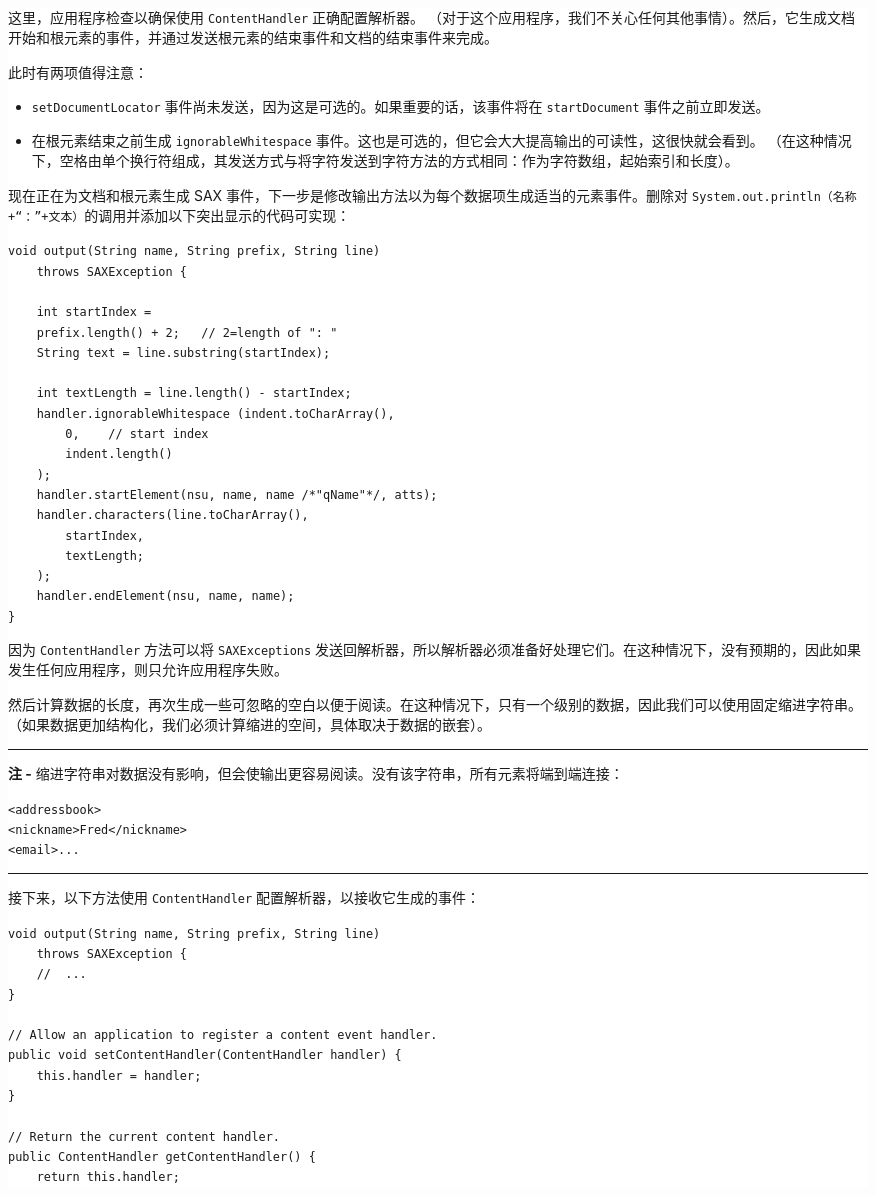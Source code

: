 这里，应用程序检查以确保使用 `ContentHandler` 正确配置解析器。 （对于这个应用程序，我们不关心任何其他事情）。然后，它生成文档开始和根元素的事件，并通过发送根元素的结束事件和文档的结束事件来完成。

此时有两项值得注意：

*   `setDocumentLocator` 事件尚未发送，因为这是可选的。如果重要的话，该事件将在 `startDocument` 事件之前立即发送。

*   在根元素结束之前生成 `ignorableWhitespace` 事件。这也是可选的，但它会大大提高输出的可读性，这很快就会看到。 （在这种情况下，空格由单个换行符组成，其发送方式与将字符发送到字符方法的方式相同：作为字符数组，起始索引和长度）。

现在正在为文档和根元素生成 SAX 事件，下一步是修改输出方法以为每个数据项生成适当的元素事件。删除对 `System.out.println（名称+“：”+文本）`的调用并添加以下突出显示的代码可实现：

```
void output(String name, String prefix, String line) 
    throws SAXException {

    int startIndex = 
    prefix.length() + 2;   // 2=length of ": "
    String text = line.substring(startIndex);

    int textLength = line.length() - startIndex;
    handler.ignorableWhitespace (indent.toCharArray(), 
        0,    // start index
        indent.length()
    );
    handler.startElement(nsu, name, name /*"qName"*/, atts);
    handler.characters(line.toCharArray(), 
        startIndex,
        textLength;
    );
    handler.endElement(nsu, name, name);
}

```

因为 `ContentHandler` 方法可以将 `SAXExceptions` 发送回解析器，所以解析器必须准备好处理它们。在这种情况下，没有预期的，因此如果发生任何应用程序，则只允许应用程序失败。

然后计算数据的长度，再次生成一些可忽略的空白以便于阅读。在这种情况下，只有一个级别的数据，因此我们可以使用固定缩进字符串。 （如果数据更加结构化，我们必须计算缩进的空间，具体取决于数据的嵌套）。

* * *

**注 -** 缩进字符串对数据没有影响，但会使输出更容易阅读。没有该字符串，所有元素将端到端连接：

```
<addressbook>
<nickname>Fred</nickname>
<email>...

```

* * *

接下来，以下方法使用 `ContentHandler` 配置解析器，以接收它生成的事件：

```
void output(String name, String prefix, String line)
    throws SAXException {
    //  ...
}

// Allow an application to register a content event handler.
public void setContentHandler(ContentHandler handler) {
    this.handler = handler;
}  

// Return the current content handler.
public ContentHandler getContentHandler() {
    return this.handler;
```